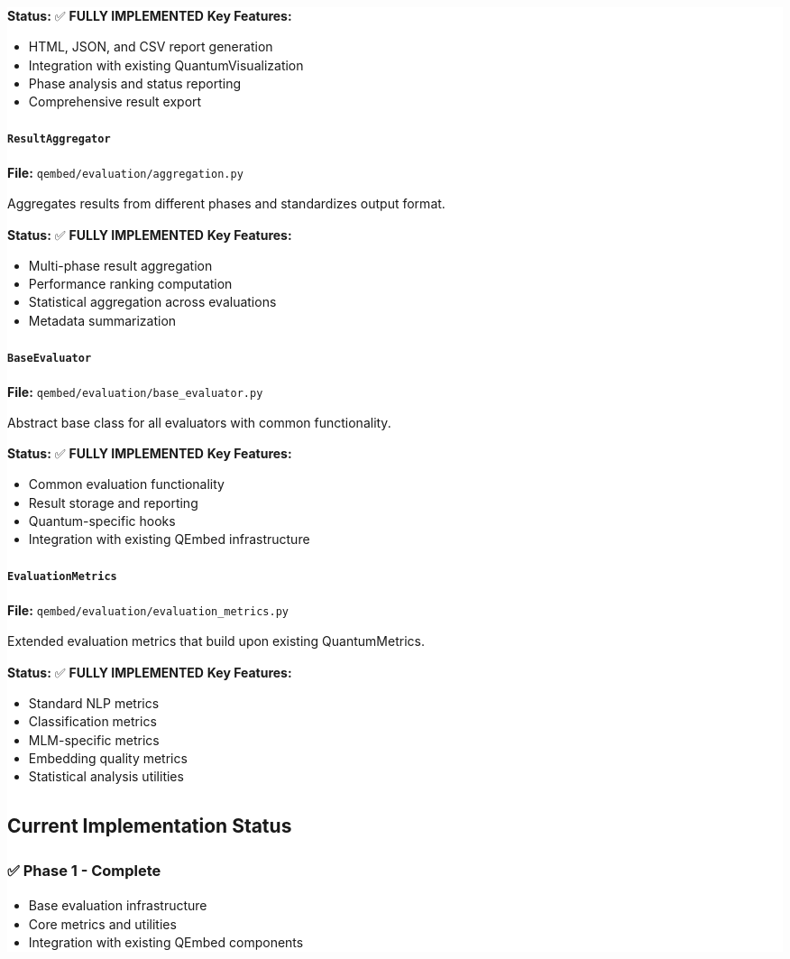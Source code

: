 **Status:** ✅ **FULLY IMPLEMENTED**
**Key Features:**

- HTML, JSON, and CSV report generation
- Integration with existing QuantumVisualization
- Phase analysis and status reporting
- Comprehensive result export

#### `ResultAggregator`

**File:** `qembed/evaluation/aggregation.py`

Aggregates results from different phases and standardizes output format.

**Status:** ✅ **FULLY IMPLEMENTED**
**Key Features:**

- Multi-phase result aggregation
- Performance ranking computation
- Statistical aggregation across evaluations
- Metadata summarization

#### `BaseEvaluator`

**File:** `qembed/evaluation/base_evaluator.py`

Abstract base class for all evaluators with common functionality.

**Status:** ✅ **FULLY IMPLEMENTED**
**Key Features:**

- Common evaluation functionality
- Result storage and reporting
- Quantum-specific hooks
- Integration with existing QEmbed infrastructure

#### `EvaluationMetrics`

**File:** `qembed/evaluation/evaluation_metrics.py`

Extended evaluation metrics that build upon existing QuantumMetrics.

**Status:** ✅ **FULLY IMPLEMENTED**
**Key Features:**

- Standard NLP metrics
- Classification metrics
- MLM-specific metrics
- Embedding quality metrics
- Statistical analysis utilities

## Current Implementation Status

### ✅ **Phase 1 - Complete**

- Base evaluation infrastructure
- Core metrics and utilities
- Integration with existing QEmbed components
